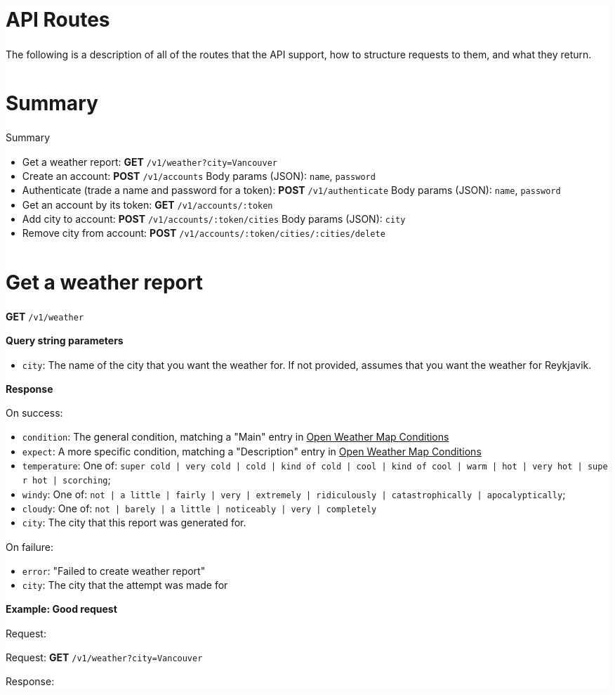 # API Routes

The following is a description of all of the routes that the API support, how to structure requests to them, and what they return.

# Summary

Summary

* Get a weather report: **GET** `/v1/weather?city=Vancouver`
* Create an account: **POST** `/v1/accounts` Body params (JSON): `name`, `password`
* Authenticate (trade a name and password for a token): **POST** `/v1/authenticate` Body params (JSON): `name`, `password`
* Get an account by its token: **GET** `/v1/accounts/:token`
* Add city to account: **POST** `/v1/accounts/:token/cities` Body params (JSON): `city`
* Remove city from account: **POST** `/v1/accounts/:token/cities/:cities/delete`

# Get a weather report

**GET** `/v1/weather`

**Query string parameters**

* `city`: The name of the city that you want the weather for. If not provided, assumes that you want the weather for Reykjavik.

**Response**

On success:

* `condition`: The general condition, matching a "Main" entry in [Open Weather Map Conditions](https://openweathermap.org/weather-conditions)
* `expect`: A more specific condition, matching a "Description" entry in [Open Weather Map Conditions](https://openweathermap.org/weather-conditions)
* `temperature`: One of: `super cold | very cold | cold | kind of cold | cool | kind of cool | warm | hot | very hot | super hot | scorching`;
* `windy`: One of: `not | a little | fairly | very | extremely | ridiculously | catastrophically | apocalyptically`;
* `cloudy`: One of: `not | barely | a little | noticeably | very | completely`
* `city`: The city that this report was generated for.

On failure:

* `error`: "Failed to create weather report"
* `city`: The city that the attempt was made for

**Example: Good request**

Request:

Request: **GET** `/v1/weather?city=Vancouver`

Response:
